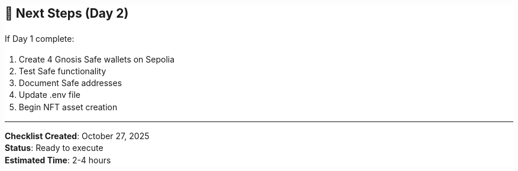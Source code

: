 
## 🚀 Next Steps (Day 2)

If Day 1 complete:
1. Create 4 Gnosis Safe wallets on Sepolia
2. Test Safe functionality
3. Document Safe addresses
4. Update .env file
5. Begin NFT asset creation

---

**Checklist Created**: October 27, 2025  
**Status**: Ready to execute  
**Estimated Time**: 2-4 hours
